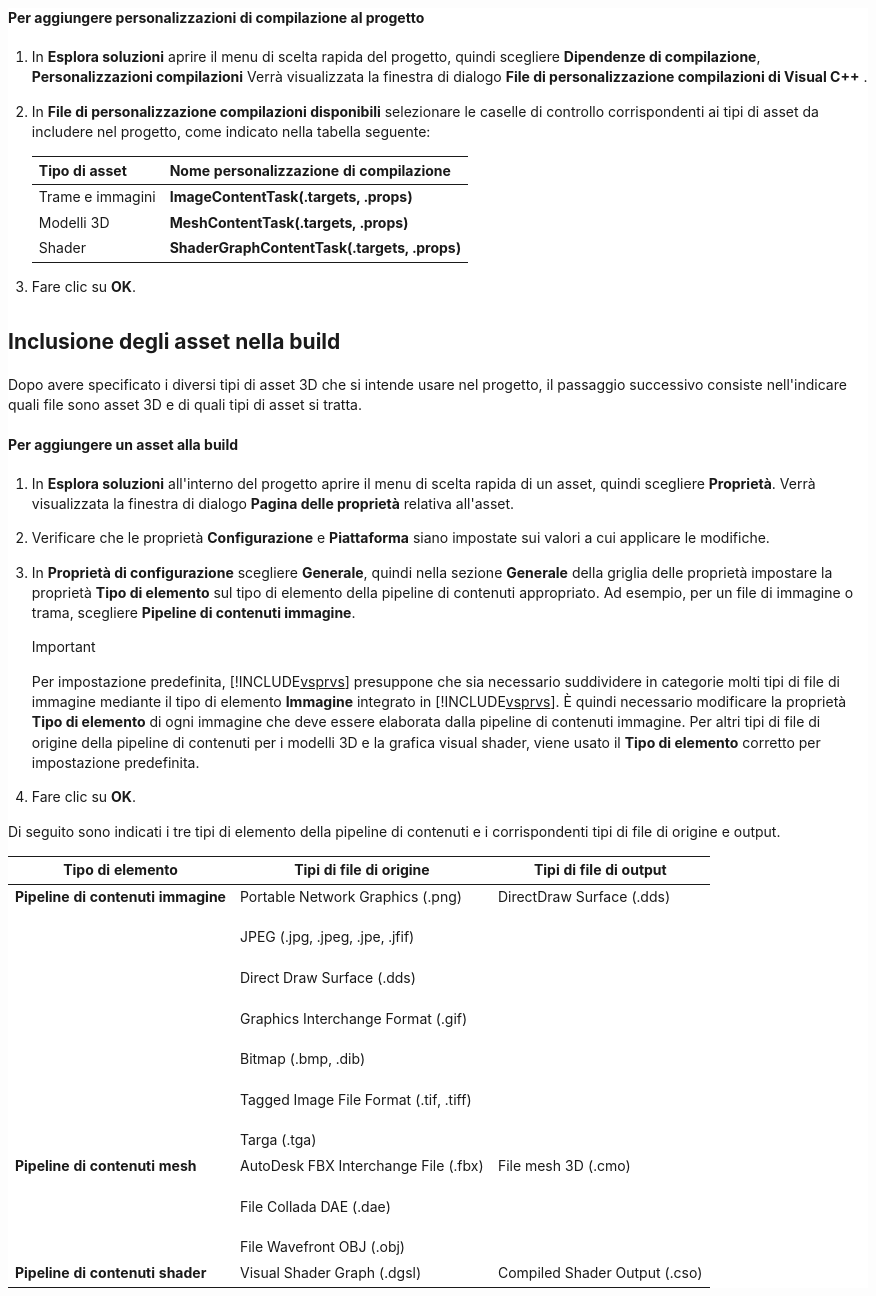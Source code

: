 #### Per aggiungere personalizzazioni di compilazione al progetto  
  
1.  In **Esplora soluzioni** aprire il menu di scelta rapida del progetto, quindi scegliere **Dipendenze di compilazione**, **Personalizzazioni compilazioni** Verrà visualizzata la finestra di dialogo **File di personalizzazione compilazioni di Visual C\+\+** .  
  
2.  In **File di personalizzazione compilazioni disponibili** selezionare le caselle di controllo corrispondenti ai tipi di asset da includere nel progetto, come indicato nella tabella seguente:  
  
    |Tipo di asset|Nome personalizzazione di compilazione|  
    |-------------------|--------------------------------------------|  
    |Trame e immagini|**ImageContentTask\(.targets, .props\)**|  
    |Modelli 3D|**MeshContentTask\(.targets, .props\)**|  
    |Shader|**ShaderGraphContentTask\(.targets, .props\)**|  
  
3.  Fare clic su **OK**.  
  
## Inclusione degli asset nella build  
 Dopo avere specificato i diversi tipi di asset 3D che si intende usare nel progetto, il passaggio successivo consiste nell'indicare quali file sono asset 3D e di quali tipi di asset si tratta.  
  
#### Per aggiungere un asset alla build  
  
1.  In **Esplora soluzioni** all'interno del progetto aprire il menu di scelta rapida di un asset, quindi scegliere **Proprietà**.  Verrà visualizzata la finestra di dialogo **Pagina delle proprietà** relativa all'asset.  
  
2.  Verificare che le proprietà **Configurazione** e **Piattaforma** siano impostate sui valori a cui applicare le modifiche.  
  
3.  In **Proprietà di configurazione** scegliere **Generale**, quindi nella sezione **Generale** della griglia delle proprietà impostare la proprietà **Tipo di elemento** sul tipo di elemento della pipeline di contenuti appropriato.  Ad esempio, per un file di immagine o trama, scegliere **Pipeline di contenuti immagine**.  
  
    > [!IMPORTANT]
    >  Per impostazione predefinita, [!INCLUDE[vsprvs](../code-quality/includes/vsprvs_md.md)] presuppone che sia necessario suddividere in categorie molti tipi di file di immagine mediante il tipo di elemento **Immagine** integrato in [!INCLUDE[vsprvs](../code-quality/includes/vsprvs_md.md)].  È quindi necessario modificare la proprietà **Tipo di elemento** di ogni immagine che deve essere elaborata dalla pipeline di contenuti immagine.  Per altri tipi di file di origine della pipeline di contenuti per i modelli 3D e la grafica visual shader, viene usato il **Tipo di elemento** corretto per impostazione predefinita.  
  
4.  Fare clic su **OK**.  
  
 Di seguito sono indicati i tre tipi di elemento della pipeline di contenuti e i corrispondenti tipi di file di origine e output.  
  
|Tipo di elemento|Tipi di file di origine|Tipi di file di output|  
|----------------------|-----------------------------|----------------------------|  
|**Pipeline di contenuti immagine**|Portable Network Graphics \(.png\)<br /><br /> JPEG \(.jpg, .jpeg, .jpe, .jfif\)<br /><br /> Direct Draw Surface \(.dds\)<br /><br /> Graphics Interchange Format \(.gif\)<br /><br /> Bitmap \(.bmp, .dib\)<br /><br /> Tagged Image File Format \(.tif, .tiff\)<br /><br /> Targa \(.tga\)|DirectDraw Surface \(.dds\)|  
|**Pipeline di contenuti mesh**|AutoDesk FBX Interchange File \(.fbx\)<br /><br /> File Collada DAE \(.dae\)<br /><br /> File Wavefront OBJ \(.obj\)|File mesh 3D \(.cmo\)|  
|**Pipeline di contenuti shader**|Visual Shader Graph \(.dgsl\)|Compiled Shader Output \(.cso\)|  
  